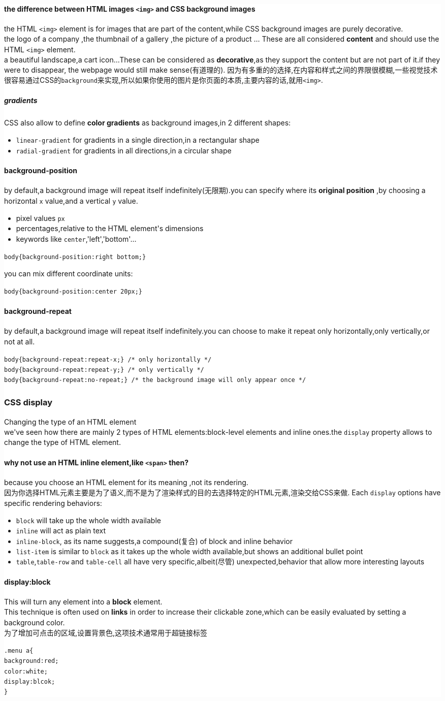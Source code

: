 #### the difference between HTML images `<img>` and CSS background images
the HTML `<img>` element is for images that are part of the content,while CSS background images are purely decorative.  
the logo of a company ,the thumbnail of a gallery ,the picture of a product ... These are all considered **content** and should use the HTML `<img>` element.  
a beautiful landscape,a cart icon...These can be considered as **decorative**,as they support the content but are not part of it.if they were to disappear,
the webpage would still  make sense(有道理的).
因为有多重的的选择,在内容和样式之间的界限很模糊,一些视觉技术很容易通过CSS的`background`来实现,所以如果你使用的图片是你页面的本质,主要内容的话,就用`<img>`.
##### gradients
CSS also allow to define **color gradients** as background images,in 2 different shapes:
+ `linear-gradient` for gradients in a single direction,in a rectangular shape
+ `radial-gradient` for gradients in all directions,in a circular shape
#### background-position
by default,a background image will repeat itself indefinitely(无限期).you can specify where its **original position** ,by choosing a horizontal `x` value,and a vertical `y` value.
+ pixel values `px`
+ percentages,relative to the HTML element's dimensions
+ keywords like `center`,'left','bottom'...
```
body{background-position:right bottom;}
```
you can mix different coordinate units:
```
body{background-position:center 20px;}
```
#### background-repeat
by default,a background image will repeat itself indefinitely.you can choose to make it repeat only horizontally,only vertically,or not at all.
```
body{background-repeat:repeat-x;} /* only horizontally */
body{background-repeat:repeat-y;} /* only vertically */
body{background-repeat:no-repeat;} /* the background image will only appear once */
```

### CSS display
Changing the type of an HTML element  
we've seen how there are mainly 2 types of HTML elements:block-level elements and inline ones.the `display` property allows to change the type of HTML element.
#### why not use an HTML inline element,like `<span>` then?
because you choose an HTML element for its meaning ,not its rendering.  
因为你选择HTML元素主要是为了语义,而不是为了渲染样式的目的去选择特定的HTML元素,渲染交给CSS来做.
Each `display` options have specific rendering behaviors:
+ `block` will take up the whole width available
+ `inline` will act as plain text
+ `inline-block`, as its name suggests,a compound(复合) of block and inline behavior
+ `list-item` is similar to `block` as it takes up the whole width available,but shows an additional bullet point
+ `table`,`table-row` and `table-cell` all have very specific,albeit(尽管) unexpected,behavior that allow more interesting layouts
#### display:block
This will turn any element into a **block** element.  
This technique is often used on **links** in order to increase their clickable zone,which can be easily evaluated by setting a background color.  
为了增加可点击的区域,设置背景色,这项技术通常用于超链接标签  
```
.menu a{
background:red;
color:white;
display:blcok;
}
```
